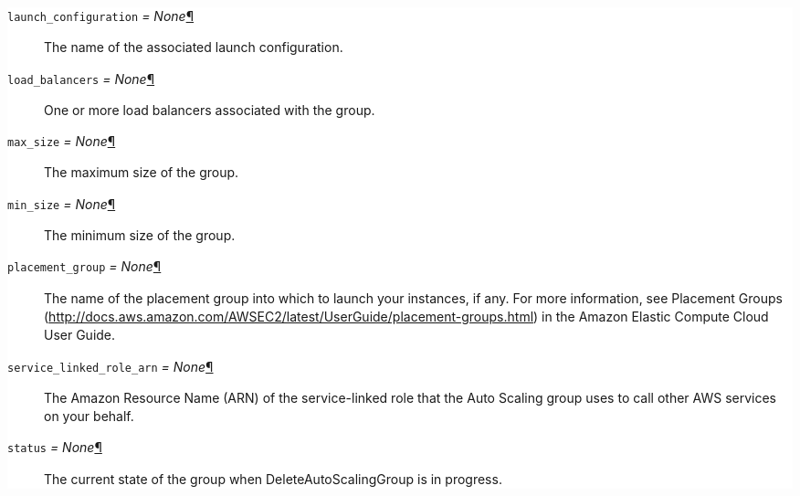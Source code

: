 <dl class="attribute">
<dt id="pulumi_aws.autoscaling.GetGroupResult.launch_configuration">
<code class="descname">launch_configuration</code><em class="property"> = None</em><a class="headerlink" href="#pulumi_aws.autoscaling.GetGroupResult.launch_configuration" title="Permalink to this definition">¶</a></dt>
<dd><p>The name of the associated launch configuration.</p>
</dd></dl>

<dl class="attribute">
<dt id="pulumi_aws.autoscaling.GetGroupResult.load_balancers">
<code class="descname">load_balancers</code><em class="property"> = None</em><a class="headerlink" href="#pulumi_aws.autoscaling.GetGroupResult.load_balancers" title="Permalink to this definition">¶</a></dt>
<dd><p>One or more load balancers associated with the group.</p>
</dd></dl>

<dl class="attribute">
<dt id="pulumi_aws.autoscaling.GetGroupResult.max_size">
<code class="descname">max_size</code><em class="property"> = None</em><a class="headerlink" href="#pulumi_aws.autoscaling.GetGroupResult.max_size" title="Permalink to this definition">¶</a></dt>
<dd><p>The maximum size of the group.</p>
</dd></dl>

<dl class="attribute">
<dt id="pulumi_aws.autoscaling.GetGroupResult.min_size">
<code class="descname">min_size</code><em class="property"> = None</em><a class="headerlink" href="#pulumi_aws.autoscaling.GetGroupResult.min_size" title="Permalink to this definition">¶</a></dt>
<dd><p>The minimum size of the group.</p>
</dd></dl>

<dl class="attribute">
<dt id="pulumi_aws.autoscaling.GetGroupResult.placement_group">
<code class="descname">placement_group</code><em class="property"> = None</em><a class="headerlink" href="#pulumi_aws.autoscaling.GetGroupResult.placement_group" title="Permalink to this definition">¶</a></dt>
<dd><p>The name of the placement group into which to launch your instances, if any. For more information, see Placement Groups (<a class="reference external" href="http://docs.aws.amazon.com/AWSEC2/latest/UserGuide/placement-groups.html">http://docs.aws.amazon.com/AWSEC2/latest/UserGuide/placement-groups.html</a>) in the Amazon Elastic Compute Cloud User Guide.</p>
</dd></dl>

<dl class="attribute">
<dt id="pulumi_aws.autoscaling.GetGroupResult.service_linked_role_arn">
<code class="descname">service_linked_role_arn</code><em class="property"> = None</em><a class="headerlink" href="#pulumi_aws.autoscaling.GetGroupResult.service_linked_role_arn" title="Permalink to this definition">¶</a></dt>
<dd><p>The Amazon Resource Name (ARN) of the service-linked role that the Auto Scaling group uses to call other AWS services on your behalf.</p>
</dd></dl>

<dl class="attribute">
<dt id="pulumi_aws.autoscaling.GetGroupResult.status">
<code class="descname">status</code><em class="property"> = None</em><a class="headerlink" href="#pulumi_aws.autoscaling.GetGroupResult.status" title="Permalink to this definition">¶</a></dt>
<dd><p>The current state of the group when DeleteAutoScalingGroup is in progress.</p>
</dd></dl>
